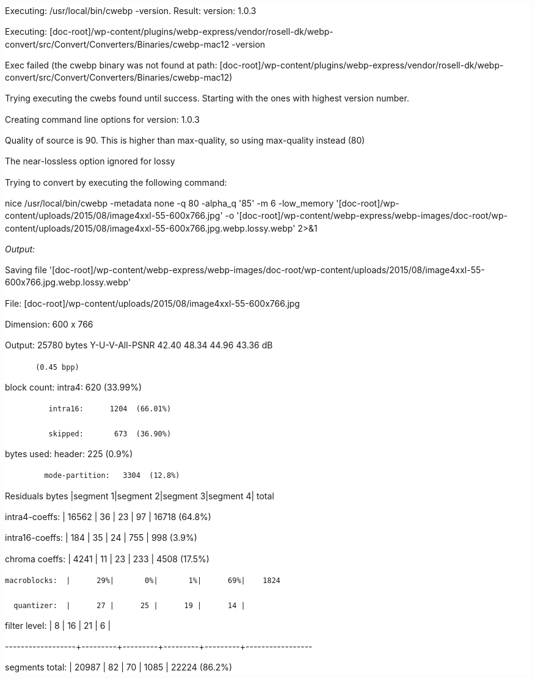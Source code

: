 Executing: /usr/local/bin/cwebp -version. Result: version: 1.0.3

Executing: [doc-root]/wp-content/plugins/webp-express/vendor/rosell-dk/webp-convert/src/Convert/Converters/Binaries/cwebp-mac12 -version

Exec failed (the cwebp binary was not found at path: [doc-root]/wp-content/plugins/webp-express/vendor/rosell-dk/webp-convert/src/Convert/Converters/Binaries/cwebp-mac12)

Trying executing the cwebs found until success. Starting with the ones with highest version number.

Creating command line options for version: 1.0.3

Quality of source is 90. This is higher than max-quality, so using max-quality instead (80)

The near-lossless option ignored for lossy

Trying to convert by executing the following command:

nice /usr/local/bin/cwebp -metadata none -q 80 -alpha_q '85' -m 6 -low_memory '[doc-root]/wp-content/uploads/2015/08/image4xxl-55-600x766.jpg' -o '[doc-root]/wp-content/webp-express/webp-images/doc-root/wp-content/uploads/2015/08/image4xxl-55-600x766.jpg.webp.lossy.webp' 2>&1


*Output:* 

Saving file '[doc-root]/wp-content/webp-express/webp-images/doc-root/wp-content/uploads/2015/08/image4xxl-55-600x766.jpg.webp.lossy.webp'

File:      [doc-root]/wp-content/uploads/2015/08/image4xxl-55-600x766.jpg

Dimension: 600 x 766

Output:    25780 bytes Y-U-V-All-PSNR 42.40 48.34 44.96   43.36 dB

           (0.45 bpp)

block count:  intra4:        620  (33.99%)

              intra16:      1204  (66.01%)

              skipped:       673  (36.90%)

bytes used:  header:            225  (0.9%)

             mode-partition:   3304  (12.8%)

 Residuals bytes  |segment 1|segment 2|segment 3|segment 4|  total

  intra4-coeffs:  |   16562 |      36 |      23 |      97 |   16718  (64.8%)

 intra16-coeffs:  |     184 |      35 |      24 |     755 |     998  (3.9%)

  chroma coeffs:  |    4241 |      11 |      23 |     233 |    4508  (17.5%)

    macroblocks:  |      29%|       0%|       1%|      69%|    1824

      quantizer:  |      27 |      25 |      19 |      14 |

   filter level:  |       8 |      16 |      21 |       6 |

------------------+---------+---------+---------+---------+-----------------

 segments total:  |   20987 |      82 |      70 |    1085 |   22224  (86.2%)

